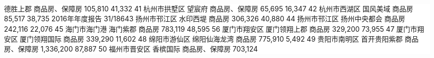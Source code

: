 德胜上郡
商品房、保障房
105,810
41,332
41
杭州市拱墅区
望宸府
商品房、保障房
65,695
16,347
42
杭州市西湖区
国风美域
商品房
85,517
38,735
2016年年度报告
31/18643
扬州市邗江区
水印西堤
商品房
306,326
40,880
44
扬州市邗江区
扬州中央都会
商品房
242,116
22,076
45
海门市海门港
海门紫郡
商品房
783,119
48,595
56
厦门市翔安区
厦门领翔上郡
商品房
329,200
73,955
47
厦门市翔安区
厦门领翔国际
商品房
339,290
11,602
48
绵阳市游仙区
绵阳仙海龙湾
商品房
775,910
5,492
49
贵阳市南明区
首开贵阳紫郡
商品房、保障房
1,336,200
87,887
50
福州市晋安区
香槟国际
商品房、保障房
703,124